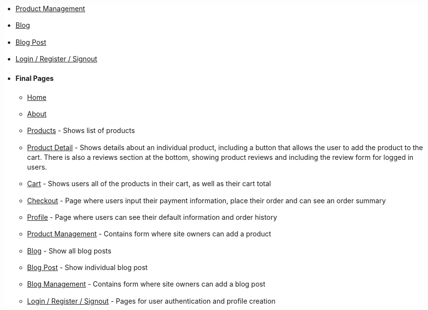   - [Product Management](https://github.com/yipmunallen/Fourth-Milestone-Project/blob/master/static/images/readme/productmanagementwireframe.png)
  - [Blog](https://github.com/yipmunallen/Fourth-Milestone-Project/blob/master/static/images/readme/blogwireframe.png)
  - [Blog Post](https://github.com/yipmunallen/Fourth-Milestone-Project/blob/master/static/images/readme/blogpostwireframe.png)
  - [Login / Register / Signout](https://github.com/yipmunallen/Fourth-Milestone-Project/blob/master/static/images/readme/authorisationwireframe.png)

- #### Final Pages 

  - [Home](https://github.com/yipmunallen/Fourth-Milestone-Project/blob/master/static/images/readme/homescreenshot.png)

  - [About](https://github.com/yipmunallen/Fourth-Milestone-Project/blob/master/static/images/readme/aboutscreenshot.png)

  - [Products](https://github.com/yipmunallen/Fourth-Milestone-Project/blob/master/static/images/readme/productsscreenshot.png) -
Shows list of products

  - [Product Detail](https://github.com/yipmunallen/Fourth-Milestone-Project/blob/master/static/images/readme/productdetailscreenshot.png) -
Shows details about an individual product, including a button that allows the user to add the product to the cart. There is also a
reviews section at the bottom, showing product reviews and including the review form for logged in users.

  - [Cart](https://github.com/yipmunallen/Fourth-Milestone-Project/blob/master/static/images/readme/cartscreenshot.png) -
Shows users all of the products in their cart, as well as their cart total

  - [Checkout](https://github.com/yipmunallen/Fourth-Milestone-Project/blob/master/static/images/readme/checkoutscreenshot.png) -
Page where users input their payment information, place their order and can see an order summary

  - [Profile](https://github.com/yipmunallen/Fourth-Milestone-Project/blob/master/static/images/readme/profilescreenshot.png) -
Page where users can see their default information and order history

  - [Product Management](https://github.com/yipmunallen/Fourth-Milestone-Project/blob/master/static/images/readme/productmanagementscreenshot.png) -
Contains form where site owners can add a product

  - [Blog](https://github.com/yipmunallen/Fourth-Milestone-Project/blob/master/static/images/readme/blogscreenshot.png) -
Show all blog posts

  - [Blog Post](https://github.com/yipmunallen/Fourth-Milestone-Project/blob/master/static/images/readme/blogpostscreenshot.png) -
Show individual blog post

  - [Blog Management](https://github.com/yipmunallen/Fourth-Milestone-Project/blob/master/static/images/readme/blogmanagementscreenshot.png) -
Contains form where site owners can add a blog post

  - [Login / Register / Signout](https://github.com/yipmunallen/Fourth-Milestone-Project/blob/master/static/images/readme/authenticationscreenshot.png) -
Pages for user authentication and profile creation
